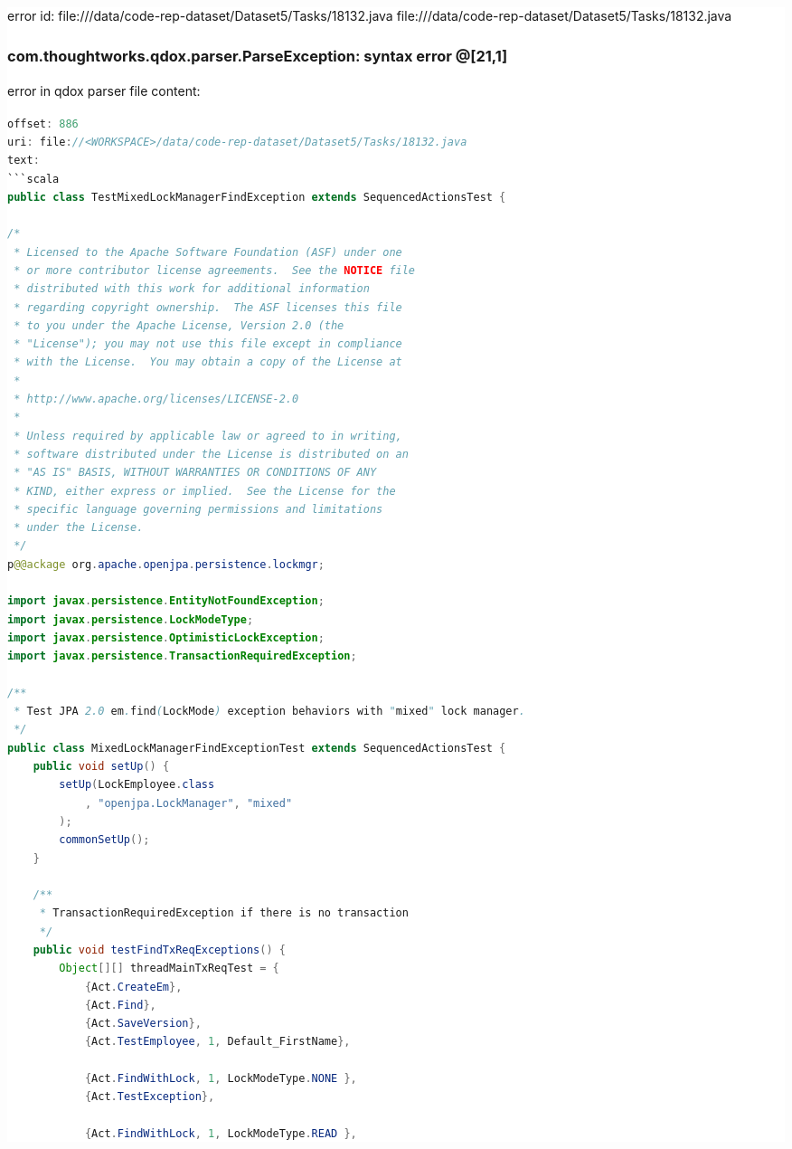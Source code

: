error id: file://<WORKSPACE>/data/code-rep-dataset/Dataset5/Tasks/18132.java
file://<WORKSPACE>/data/code-rep-dataset/Dataset5/Tasks/18132.java
### com.thoughtworks.qdox.parser.ParseException: syntax error @[21,1]

error in qdox parser
file content:
```java
offset: 886
uri: file://<WORKSPACE>/data/code-rep-dataset/Dataset5/Tasks/18132.java
text:
```scala
public class TestMixedLockManagerFindException extends SequencedActionsTest {

/*
 * Licensed to the Apache Software Foundation (ASF) under one
 * or more contributor license agreements.  See the NOTICE file
 * distributed with this work for additional information
 * regarding copyright ownership.  The ASF licenses this file
 * to you under the Apache License, Version 2.0 (the
 * "License"); you may not use this file except in compliance
 * with the License.  You may obtain a copy of the License at
 *
 * http://www.apache.org/licenses/LICENSE-2.0
 *
 * Unless required by applicable law or agreed to in writing,
 * software distributed under the License is distributed on an
 * "AS IS" BASIS, WITHOUT WARRANTIES OR CONDITIONS OF ANY
 * KIND, either express or implied.  See the License for the
 * specific language governing permissions and limitations
 * under the License.
 */
p@@ackage org.apache.openjpa.persistence.lockmgr;

import javax.persistence.EntityNotFoundException;
import javax.persistence.LockModeType;
import javax.persistence.OptimisticLockException;
import javax.persistence.TransactionRequiredException;

/**
 * Test JPA 2.0 em.find(LockMode) exception behaviors with "mixed" lock manager.
 */
public class MixedLockManagerFindExceptionTest extends SequencedActionsTest {
    public void setUp() {
        setUp(LockEmployee.class
            , "openjpa.LockManager", "mixed"
        );
        commonSetUp();
    }

    /**
     * TransactionRequiredException if there is no transaction
     */
    public void testFindTxReqExceptions() {
        Object[][] threadMainTxReqTest = {
            {Act.CreateEm},
            {Act.Find},
            {Act.SaveVersion},
            {Act.TestEmployee, 1, Default_FirstName},
            
            {Act.FindWithLock, 1, LockModeType.NONE },
            {Act.TestException},
            
            {Act.FindWithLock, 1, LockModeType.READ },
```